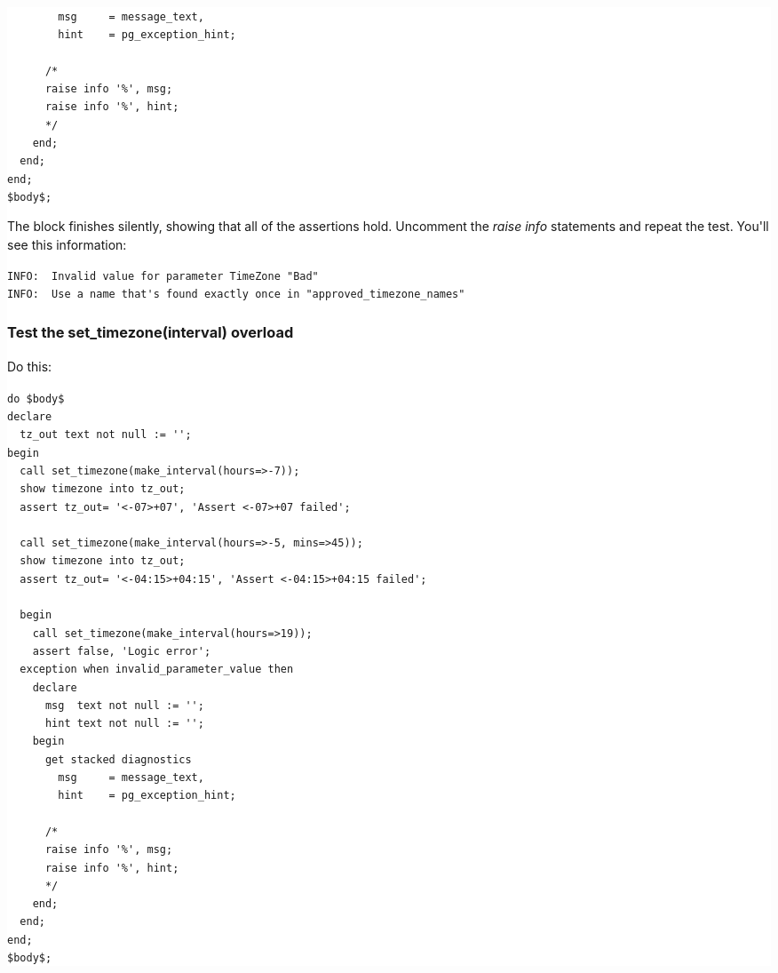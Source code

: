 ```plpgsql
        msg     = message_text,
        hint    = pg_exception_hint;

      /*
      raise info '%', msg;
      raise info '%', hint;
      */
    end;
  end;
end;
$body$;
```

The block finishes silently, showing that all of the assertions hold. Uncomment the _raise info_ statements and repeat the test. You'll see this information:

```output
INFO:  Invalid value for parameter TimeZone "Bad"
INFO:  Use a name that's found exactly once in "approved_timezone_names"
```

### Test the set_timezone(interval) overload

Do this:

```plpgsql
do $body$
declare
  tz_out text not null := '';
begin
  call set_timezone(make_interval(hours=>-7));
  show timezone into tz_out;
  assert tz_out= '<-07>+07', 'Assert <-07>+07 failed';

  call set_timezone(make_interval(hours=>-5, mins=>45));
  show timezone into tz_out;
  assert tz_out= '<-04:15>+04:15', 'Assert <-04:15>+04:15 failed';

  begin
    call set_timezone(make_interval(hours=>19));
    assert false, 'Logic error'; 
  exception when invalid_parameter_value then
    declare
      msg  text not null := '';
      hint text not null := '';
    begin
      get stacked diagnostics
        msg     = message_text,
        hint    = pg_exception_hint;

      /*
      raise info '%', msg;
      raise info '%', hint;
      */
    end;
  end;
end;
$body$;
```
